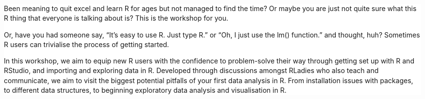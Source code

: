   <tr class="collapse out budgets 82collapsed">
    <td colspan="6"><p> 

Been meaning to quit excel and learn R for ages but not managed to find the time? Or maybe you are just not quite sure what this R thing that everyone is talking about is? This is the workshop for you. 

Or, have you had someone say, “It’s easy to use R. Just type R.”  or “Oh, I just use the lm() function.” and thought, huh? Sometimes R users can trivialise the process of getting started. 

In this workshop, we aim to equip new R users with the confidence to problem-solve their way through getting set up with R and RStudio, and importing and exploring data in R. Developed through discussions amongst RLadies who also teach and communicate, we aim to visit the biggest potential pitfalls of your first data analysis in R. From installation issues with packages, to different data structures, to beginning exploratory data analysis and visualisation in R. 
    </p></td>
  </tr>
</table>
